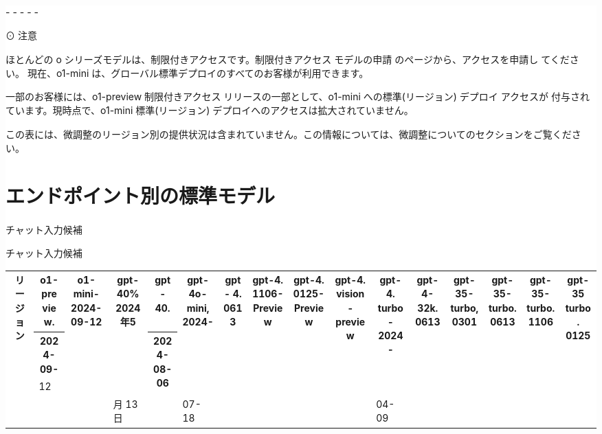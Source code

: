 <td>-</td>
<td>-</td>
<td>-</td>
<td>-</td>
<td>-</td>
<td></td>
</tr>
</table>


⊙ 注意

ほとんどの o シリーズモデルは、制限付きアクセスです。制限付きアクセス モデルの申請 のページから、アクセスを申請し
てください。 現在、o1-mini は、グローバル標準デプロイのすべてのお客様が利用できます。

一部のお客様には、o1-preview 制限付きアクセス リリースの一部として、o1-mini への標準(リージョン) デプロイ アクセスが
付与されています。現時点で、o1-mini 標準(リージョン) デプロイへのアクセスは拡大されていません。

この表には、微調整のリージョン別の提供状況は含まれていません。この情報については、微調整についてのセクションをご覧くださ
い。


# エンドポイント別の標準モデル

チャット入力候補

チャット入力候補





<table>
<tr>
<th rowspan="3">リージョン</th>
<th>o1- preview.</th>
<th rowspan="5">o1- mini- 2024- 09-12</th>
<th rowspan="3">gpt- 40% 2024 年5</th>
<th>gpt- 40.</th>
<th rowspan="3">gpt- 4o- mini, 2024-</th>
<th rowspan="3">gpt- 4. 0613</th>
<th rowspan="3">gpt-4. 1106- Preview</th>
<th rowspan="5">gpt-4. 0125- Preview</th>
<th rowspan="3">gpt-4. vision- preview</th>
<th rowspan="3">gpt- 4. turbo- 2024-</th>
<th rowspan="3">gpt- 4- 32k. 0613</th>
<th rowspan="5">gpt-35- turbo, 0301</th>
<th rowspan="5">gpt-35- turbo. 0613</th>
<th rowspan="4">gpt-35- turbo. 1106</th>
<th rowspan="3">gpt-35 turbo. 0125</th>
</tr>
<tr>
<th>2024-09-</th>
<th rowspan="2">2024- 08-06</th>
</tr>
<tr>
<td>12</td>
</tr>
<tr>
<td></td>
<td></td>
<td rowspan="2">月 13 ⽇</td>
<td></td>
<td>07-18</td>
<td rowspan="2"></td>
<td></td>
<td rowspan="2"></td>
<td>04-09</td>
